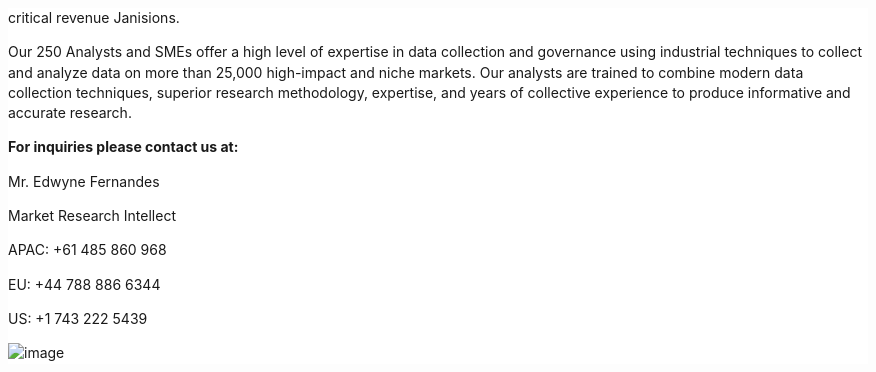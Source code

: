 critical revenue Janisions.</p><p><span class="">Our 250 Analysts and SMEs offer a high level of expertise in data collection and governance using industrial techniques to collect and analyze data on more than 25,000 high-impact and niche markets. Our analysts are trained to combine modern data collection techniques, superior research methodology, expertise, and years of collective experience to produce informative and accurate research.</span></p><p><strong>For inquiries please contact us at:</strong></p><p>Mr. Edwyne Fernandes</p><p>Market Research Intellect</p><p>APAC: +61 485 860 968</p><p>EU: +44 788 886 6344</p><p>US: +1 743 222 5439</p>
![image](https://github.com/user-attachments/assets/875615a1-92ec-4869-a7d4-ca37bf8dc903)
